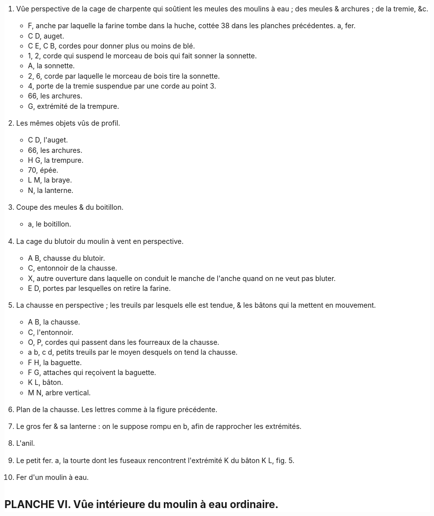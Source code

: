 1. Vûe perspective de la cage de charpente qui soûtient les meules des moulins à eau ; des meules & archures ; de la tremie, &c.
	- F, anche par laquelle la farine tombe dans la huche, cottée 38 dans les planches précédentes. a, fer.
	- C D, auget.
	- C E, C B, cordes pour donner plus ou moins de blé.
	- 1, 2, corde qui suspend le morceau de bois qui fait sonner la sonnette.
	- A, la sonnette.
	- 2, 6, corde par laquelle le morceau de bois tire la sonnette.
	- 4, porte de la tremie suspendue par une corde au point 3.
	- 66, les archures.
	- G, extrémité de la trempure.

2. Les mêmes objets vûs de profil.
	- C D, l'auget.
	- 66, les archures.
	- H G, la trempure.
	- 70, épée.
	- L M, la braye.
	- N, la lanterne.

3. Coupe des meules & du boitillon.
	- a, le boitillon.

4. La cage du blutoir du moulin à vent en perspective.
	- A B, chausse du blutoir.
	- C, entonnoir de la chausse.
	- X, autre ouverture dans laquelle on conduit le manche de l'anche quand on ne veut pas bluter.
	- E D, portes par lesquelles on retire la farine.

5. La chausse en perspective ; les treuils par lesquels elle est tendue, & les bâtons qui la mettent en mouvement.
	- A B, la chausse.
	- C, l'entonnoir.
	- O, P, cordes qui passent dans les fourreaux de la chausse.
	- a b, c d, petits treuils par le moyen desquels on tend la chausse.
	- F H, la baguette.
	- F G, attaches qui reçoivent la baguette.
	- K L, bâton.
	- M N, arbre vertical.

6. Plan de la chausse. Les lettres comme à la figure précédente.

7. Le gros fer & sa lanterne : on le suppose rompu en b, afin de rapprocher les extrémités.

8. L'anil.

9. Le petit fer. a, la tourte dont les fuseaux rencontrent l'extrémité K du bâton K L, fig. 5.

10. Fer d'un moulin à eau.


PLANCHE VI. Vûe intérieure du moulin à eau ordinaire.
-----------------------------------------------------
